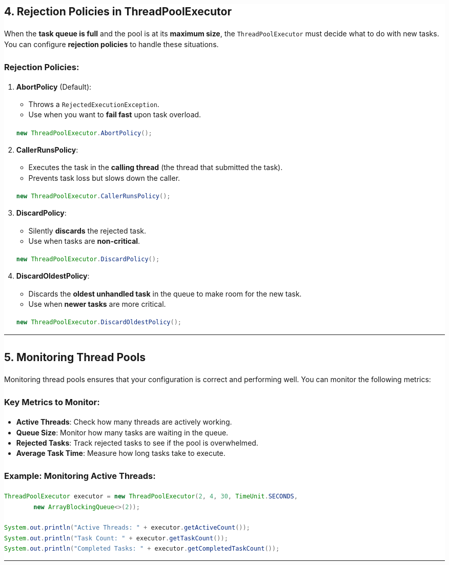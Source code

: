 
## **4. Rejection Policies in ThreadPoolExecutor**

When the **task queue is full** and the pool is at its **maximum size**, the `ThreadPoolExecutor` must decide what to do with new tasks. You can configure **rejection policies** to handle these situations.

### **Rejection Policies**:
1. **AbortPolicy** (Default): 
   - Throws a `RejectedExecutionException`.
   - Use when you want to **fail fast** upon task overload.

   ```java
   new ThreadPoolExecutor.AbortPolicy();
   ```

2. **CallerRunsPolicy**:
   - Executes the task in the **calling thread** (the thread that submitted the task).
   - Prevents task loss but slows down the caller.

   ```java
   new ThreadPoolExecutor.CallerRunsPolicy();
   ```

3. **DiscardPolicy**:
   - Silently **discards** the rejected task.
   - Use when tasks are **non-critical**.

   ```java
   new ThreadPoolExecutor.DiscardPolicy();
   ```

4. **DiscardOldestPolicy**:
   - Discards the **oldest unhandled task** in the queue to make room for the new task.
   - Use when **newer tasks** are more critical.

   ```java
   new ThreadPoolExecutor.DiscardOldestPolicy();
   ```

---

## **5. Monitoring Thread Pools**

Monitoring thread pools ensures that your configuration is correct and performing well. You can monitor the following metrics:

### **Key Metrics to Monitor**:
- **Active Threads**: Check how many threads are actively working.
- **Queue Size**: Monitor how many tasks are waiting in the queue.
- **Rejected Tasks**: Track rejected tasks to see if the pool is overwhelmed.
- **Average Task Time**: Measure how long tasks take to execute.

### **Example: Monitoring Active Threads**:
```java
ThreadPoolExecutor executor = new ThreadPoolExecutor(2, 4, 30, TimeUnit.SECONDS,
        new ArrayBlockingQueue<>(2));

System.out.println("Active Threads: " + executor.getActiveCount());
System.out.println("Task Count: " + executor.getTaskCount());
System.out.println("Completed Tasks: " + executor.getCompletedTaskCount());
```

---